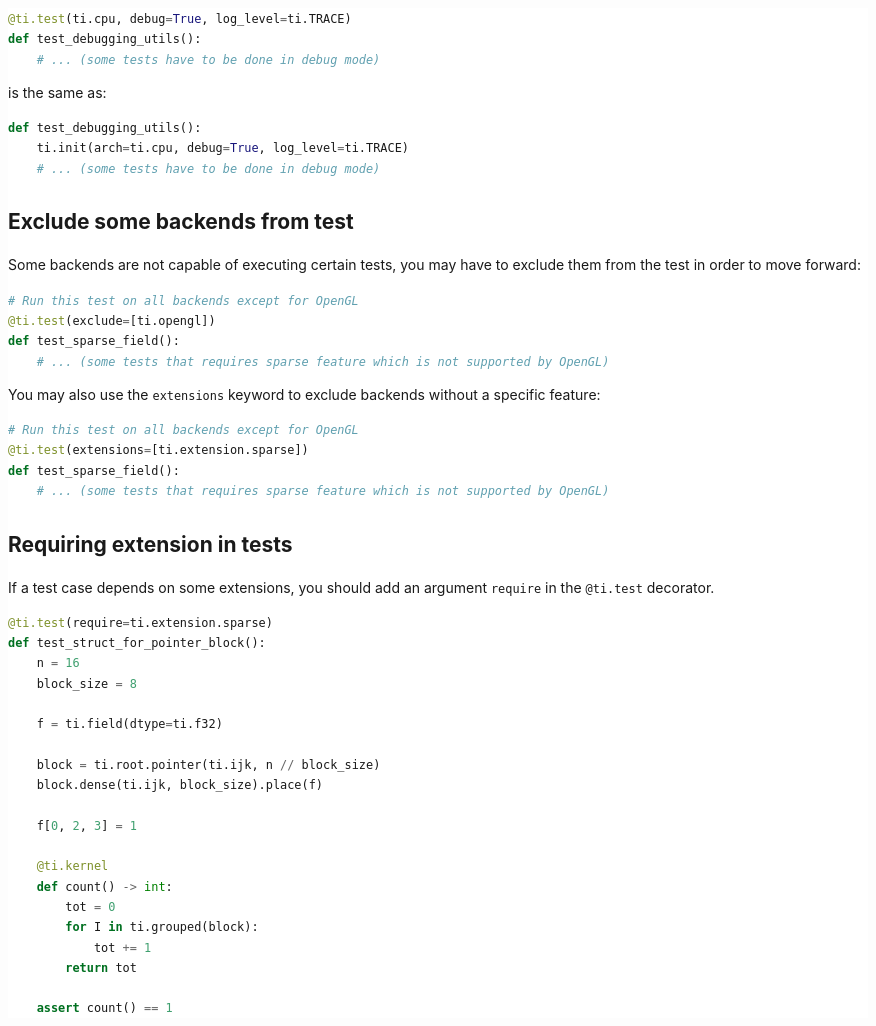 ```python {1}
@ti.test(ti.cpu, debug=True, log_level=ti.TRACE)
def test_debugging_utils():
    # ... (some tests have to be done in debug mode)
```

is the same as:

```python {2}
def test_debugging_utils():
    ti.init(arch=ti.cpu, debug=True, log_level=ti.TRACE)
    # ... (some tests have to be done in debug mode)
```

## Exclude some backends from test

Some backends are not capable of executing certain tests, you may have to
exclude them from the test in order to move forward:

```python
# Run this test on all backends except for OpenGL
@ti.test(exclude=[ti.opengl])
def test_sparse_field():
    # ... (some tests that requires sparse feature which is not supported by OpenGL)
```

You may also use the `extensions` keyword to exclude backends without
a specific feature:

```python
# Run this test on all backends except for OpenGL
@ti.test(extensions=[ti.extension.sparse])
def test_sparse_field():
    # ... (some tests that requires sparse feature which is not supported by OpenGL)
```

## Requiring extension in tests

If a test case depends on some extensions, you should add an argument `require` in the `@ti.test` decorator.

```python {1}
@ti.test(require=ti.extension.sparse)
def test_struct_for_pointer_block():
    n = 16
    block_size = 8

    f = ti.field(dtype=ti.f32)

    block = ti.root.pointer(ti.ijk, n // block_size)
    block.dense(ti.ijk, block_size).place(f)

    f[0, 2, 3] = 1

    @ti.kernel
    def count() -> int:
        tot = 0
        for I in ti.grouped(block):
            tot += 1
        return tot

    assert count() == 1
```
